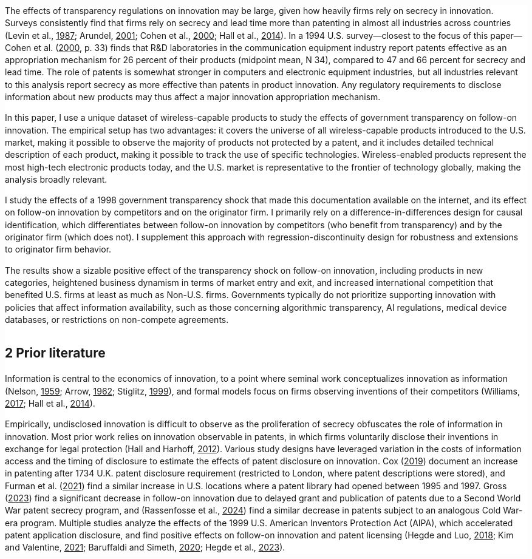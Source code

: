 The effects of transparency regulations on innovation may be large, given how heavily firms rely on secrecy in innovation. Surveys consistently find that firms rely on secrecy and lead time more than patenting in almost all industries across countries (Levin et al., [1987](https://arxiv.org/html/2510.19377v1#bib.bib36); Arundel, [2001](https://arxiv.org/html/2510.19377v1#bib.bib5); Cohen et al., [2000](https://arxiv.org/html/2510.19377v1#bib.bib16); Hall et al., [2014](https://arxiv.org/html/2510.19377v1#bib.bib27)). In a 1994 U.S. survey—closest to the focus of this paper—Cohen et al. ([2000](https://arxiv.org/html/2510.19377v1#bib.bib16), p. 33) finds that R&D laboratories in the communication equipment industry report patents effective as an appropriation mechanism for 26 percent of their products (midpoint mean, N 34), compared to 47 and 66 percent for secrecy and lead time. The role of patents is somewhat stronger in computers and electronic equipment industries, but all industries relevant to this analysis report secrecy as more effective than patents in product innovation. Any regulatory requirements to disclose information about new products may thus affect a major innovation appropriation mechanism.

In this paper, I use a unique dataset of wireless-capable products to study the effects of government transparency on follow-on innovation. The empirical setup has two advantages: it covers the universe of all wireless-capable products introduced to the U.S. market, making it possible to observe the majority of products not protected by a patent, and it includes detailed technical description of each product, making it possible to track the use of specific technologies. Wireless-enabled products represent the most high-tech electronic products today, and the U.S. market is representative to the frontier of technology globally, making the analysis broadly relevant.

I study the effects of a 1998 government transparency shock that made this documentation available on the internet, and its effect on follow-on innovation by competitors and on the originator firm. I primarily rely on a difference-in-differences design for causal identification, which differentiates between follow-on innovation by competitors (who benefit from transparency) and by the originator firm (which does not). I supplement this approach with regression-discontinuity design for robustness and extensions to originator firm behavior.

The results show a sizable positive effect of the transparency shock on follow-on innovation, including products in new categories, heightened business dynamism in terms of market entry and exit, and increased international competition that benefited U.S. firms at least as much as Non-U.S. firms. Governments typically do not prioritize supporting innovation with policies that affect information availability, such as those concerning algorithmic transparency, AI regulations, medical device databases, or restrictions on non-compete agreements.

## 2 Prior literature

Information is central to the economics of innovation, to a point where seminal work conceptualizes innovation as information (Nelson, [1959](https://arxiv.org/html/2510.19377v1#bib.bib39); Arrow, [1962](https://arxiv.org/html/2510.19377v1#bib.bib4); Stiglitz, [1999](https://arxiv.org/html/2510.19377v1#bib.bib48)), and formal models focus on firms observing inventions of their competitors (Williams, [2017](https://arxiv.org/html/2510.19377v1#bib.bib52); Hall et al., [2014](https://arxiv.org/html/2510.19377v1#bib.bib27)).

Empirically, undisclosed innovation is difficult to observe as the proliferation of secrecy obfuscates the role of information in innovation. Most prior work relies on innovation observable in patents, in which firms voluntarily disclose their inventions in exchange for legal protection (Hall and Harhoff, [2012](https://arxiv.org/html/2510.19377v1#bib.bib28)). Various study designs have leveraged variation in the costs of information access and the timing of disclosure to estimate the effects of patent disclosure on innovation. Cox ([2019](https://arxiv.org/html/2510.19377v1#bib.bib18)) document an increase in patenting after 1734 U.K. patent disclosure requirement (restricted to London, where patent descriptions were stored), and Furman et al. ([2021](https://arxiv.org/html/2510.19377v1#bib.bib24)) find a similar increase in U.S. locations where a patent library had opened between 1995 and 1997. Gross ([2023](https://arxiv.org/html/2510.19377v1#bib.bib26)) find a significant decrease in follow-on innovation due to delayed grant and publication of patents due to a Second World War patent secrecy program, and (Rassenfosse et al., [2024](https://arxiv.org/html/2510.19377v1#bib.bib43)) find a similar decrease in patents subject to an analogous Cold War-era program. Multiple studies analyze the effects of the 1999 U.S. American Inventors Protection Act (AIPA), which accelerated patent application disclosure, and find positive effects on follow-on innovation and patent licensing (Hegde and Luo, [2018](https://arxiv.org/html/2510.19377v1#bib.bib32); Kim and Valentine, [2021](https://arxiv.org/html/2510.19377v1#bib.bib34); Baruffaldi and Simeth, [2020](https://arxiv.org/html/2510.19377v1#bib.bib6); Hegde et al., [2023](https://arxiv.org/html/2510.19377v1#bib.bib31)).
